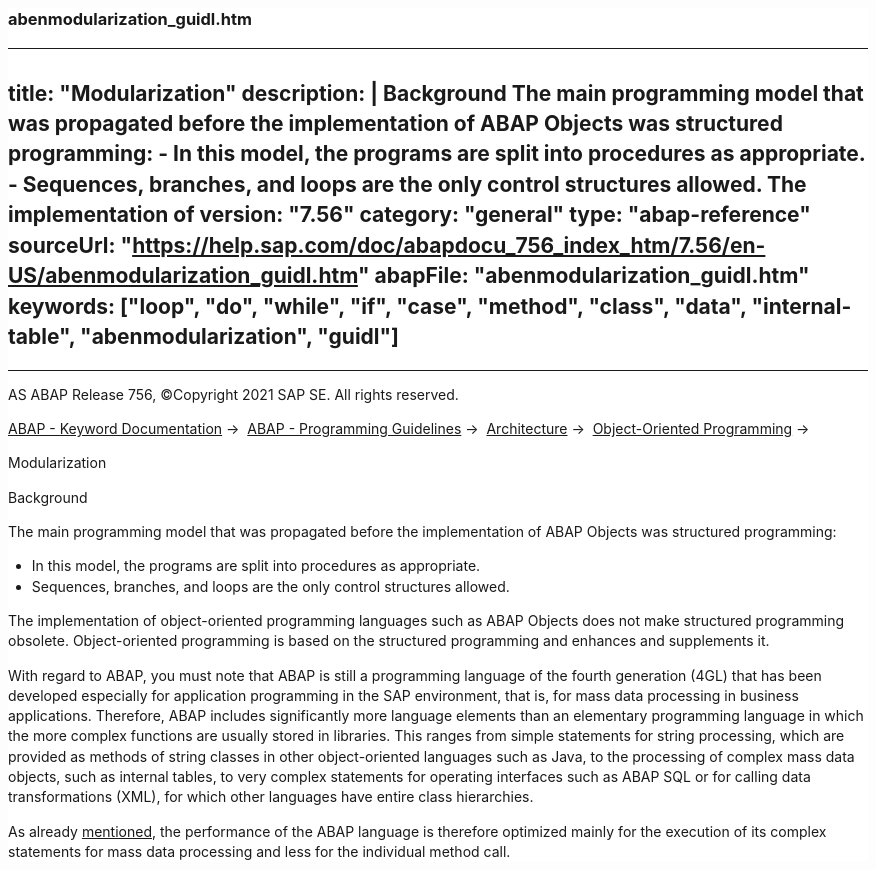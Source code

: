 ### abenmodularization_guidl.htm

---
title: "Modularization"
description: |
  Background The main programming model that was propagated before the implementation of ABAP Objects was structured programming: -   In this model, the programs are split into procedures as appropriate. -   Sequences, branches, and loops are the only control structures allowed. The implementation of
version: "7.56"
category: "general"
type: "abap-reference"
sourceUrl: "https://help.sap.com/doc/abapdocu_756_index_htm/7.56/en-US/abenmodularization_guidl.htm"
abapFile: "abenmodularization_guidl.htm"
keywords: ["loop", "do", "while", "if", "case", "method", "class", "data", "internal-table", "abenmodularization", "guidl"]
---

* * *

AS ABAP Release 756, ©Copyright 2021 SAP SE. All rights reserved.

[ABAP - Keyword Documentation](https://help.sap.com/doc/abapdocu_756_index_htm/7.56/en-US/abenabap.htm) →  [ABAP - Programming Guidelines](https://help.sap.com/doc/abapdocu_756_index_htm/7.56/en-US/abenabap_pgl.htm) →  [Architecture](https://help.sap.com/doc/abapdocu_756_index_htm/7.56/en-US/abenarchitecture_gdl.htm) →  [Object-Oriented Programming](https://help.sap.com/doc/abapdocu_756_index_htm/7.56/en-US/abenobj_oriented_gdl.htm) → 

Modularization

Background

The main programming model that was propagated before the implementation of ABAP Objects was structured programming:

-   In this model, the programs are split into procedures as appropriate.
-   Sequences, branches, and loops are the only control structures allowed.

The implementation of object-oriented programming languages such as ABAP Objects does not make structured programming obsolete. Object-oriented programming is based on the structured programming and enhances and supplements it.

With regard to ABAP, you must note that ABAP is still a programming language of the fourth generation (4GL) that has been developed especially for application programming in the SAP environment, that is, for mass data processing in business applications. Therefore, ABAP includes significantly more language elements than an elementary programming language in which the more complex functions are usually stored in libraries. This ranges from simple statements for string processing, which are provided as methods of string classes in other object-oriented languages such as Java, to the processing of complex mass data objects, such as internal tables, to very complex statements for operating interfaces such as ABAP SQL or for calling data transformations (XML), for which other languages have entire class hierarchies.

As already [mentioned](https://help.sap.com/doc/abapdocu_756_index_htm/7.56/en-US/abenobj_oriented_gdl.htm), the performance of the ABAP language is therefore optimized mainly for the execution of its complex statements for mass data processing and less for the individual method call.
